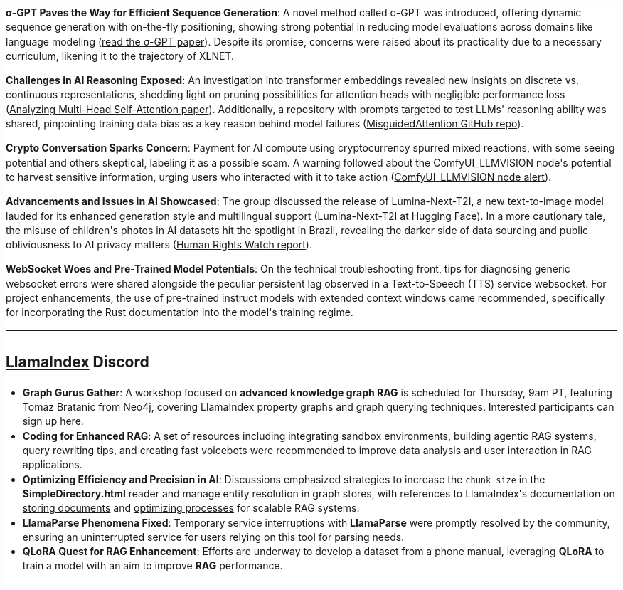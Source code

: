 **σ-GPT Paves the Way for Efficient Sequence Generation**: A novel method called σ-GPT was introduced, offering dynamic sequence generation with on-the-fly positioning, showing strong potential in reducing model evaluations across domains like language modeling ([read the σ-GPT paper](https://arxiv.org/abs/2404.09562)). Despite its promise, concerns were raised about its practicality due to a necessary curriculum, likening it to the trajectory of XLNET.

**Challenges in AI Reasoning Exposed**: An investigation into transformer embeddings revealed new insights on discrete vs. continuous representations, shedding light on pruning possibilities for attention heads with negligible performance loss ([Analyzing Multi-Head Self-Attention paper](https://arxiv.org/abs/1905.09418)). Additionally, a repository with prompts targeted to test LLMs' reasoning ability was shared, pinpointing training data bias as a key reason behind model failures ([MisguidedAttention GitHub repo](https://github.com/cpldcpu/MisguidedAttention)).

**Crypto Conversation Sparks Concern**: Payment for AI compute using cryptocurrency spurred mixed reactions, with some seeing potential and others skeptical, labeling it as a possible scam. A warning followed about the ComfyUI_LLMVISION node's potential to harvest sensitive information, urging users who interacted with it to take action ([ComfyUI_LLMVISION node alert](https://www.reddit.com/r/comfyui/comments/1dbls5n/psa_if_youve_used_the_comfyui_llmvision_node_from/)).

**Advancements and Issues in AI Showcased**: The group discussed the release of Lumina-Next-T2I, a new text-to-image model lauded for its enhanced generation style and multilingual support ([Lumina-Next-T2I at Hugging Face](https://huggingface.co/Alpha-VLLM/Lumina-Next-T2I)). In a more cautionary tale, the misuse of children's photos in AI datasets hit the spotlight in Brazil, revealing the darker side of data sourcing and public obliviousness to AI privacy matters ([Human Rights Watch report](https://www.hrw.org/news/2024/06/10/brazil-childrens-personal-photos-misused-power-ai-tools)).

**WebSocket Woes and Pre-Trained Model Potentials**: On the technical troubleshooting front, tips for diagnosing generic websocket errors were shared alongside the peculiar persistent lag observed in a Text-to-Speech (TTS) service websocket. For project enhancements, the use of pre-trained instruct models with extended context windows came recommended, specifically for incorporating the Rust documentation into the model's training regime.

---

## [LlamaIndex](https://discord.com/channels/1059199217496772688) Discord

- **Graph Gurus Gather**: A workshop focused on **advanced knowledge graph RAG** is scheduled for Thursday, 9am PT, featuring Tomaz Bratanic from Neo4j, covering LlamaIndex property graphs and graph querying techniques. Interested participants can [sign up here](https://lu.ma/kqxmbuou).
- **Coding for Enhanced RAG**: A set of resources including [integrating sandbox environments](https://twitter.com/llama_index/status/1799176083381866757), [building agentic RAG systems](https://twitter.com/llama_index/status/1799463683179098203), [query rewriting tips](https://twitter.com/llama_index/status/1799566113208225891), and [creating fast voicebots](https://twitter.com/llama_index/status/1799833244894200135) were recommended to improve data analysis and user interaction in RAG applications.
- **Optimizing Efficiency and Precision in AI**: Discussions emphasized strategies to increase the `chunk_size` in the **SimpleDirectory.html** reader and manage entity resolution in graph stores, with references to LlamaIndex's documentation on [storing documents](https://docs.llamaindex.ai/en/latest/understanding/storing/storing/#inserting-documents-or-nodes) and [optimizing processes](https://docs.llamaindex.ai/en/latest/optimizing/basic_strategies/basic_strategies/#chunk-sizes) for scalable RAG systems.
- **LlamaParse Phenomena Fixed**: Temporary service interruptions with **LlamaParse** were promptly resolved by the community, ensuring an uninterrupted service for users relying on this tool for parsing needs.
- **QLoRA Quest for RAG Enhancement**: Efforts are underway to develop a dataset from a phone manual, leveraging **QLoRA** to train a model with an aim to improve **RAG** performance.

---